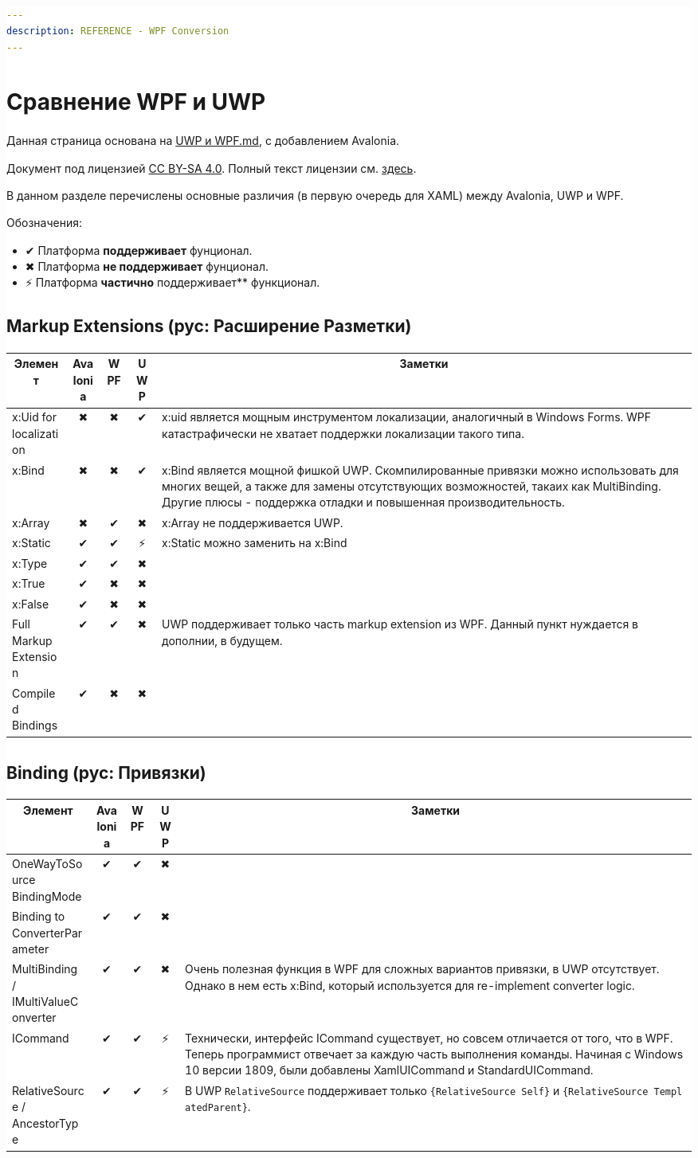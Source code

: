```yaml
---
description: REFERENCE - WPF Conversion
---
```


# Сравнение WPF и UWP

Данная страница основана на [UWP и WPF.md](https://github.com/robloo/PublicDocs/blob/master/UWPvsWPF.md), с добавлением Avalonia.

Документ под лицензией [CC BY-SA 4.0](https://creativecommons.org/licenses/by-sa/4.0/). Полный текст лицензии см. [здесь](https://creativecommons.org/licenses/by-sa/4.0/legalcode).

В данном разделе перечислены основные различия (в первую очередь для XAML) между Avalonia, UWP и WPF.

Обозначения:

* ✔ Платформа **поддерживает** фунционал.
* ✖ Платформа **не поддерживает** фунционал.
* ⚡ Платформа **частично** поддерживает** функционал.

## Markup Extensions (рус: Расширение Разметки)

| Элемент                | Avalonia | WPF | UWP | Заметки                                                                                                                                                                                                                                     |
|------------------------| :------: | :-: | :-: |---------------------------------------------------------------------------------------------------------------------------------------------------------------------------------------------------------------------------------------------|
| x:Uid for localization |     ✖    |  ✖  |  ✔  | x:uid является мощным инструментом локализации, аналогичный в Windows Forms. WPF катастрафически не хватает поддержки локализации такого типа.                                                                                         |
| x:Bind                 |     ✖    |  ✖  |  ✔  | x:Bind является мощной фишкой UWP. Скомпилированные привязки можно использовать для многих вещей, а также для замены отсутствующих возможностей, такаих как MultiBinding. Другие плюсы - поддержка отладки и повышенная производительность. |
| x:Array                |     ✖    |  ✔  |  ✖  | x:Array не поддерживается UWP.                                                                                                                                                                                                              |
| x:Static               |     ✔    |  ✔  |  ⚡  | x:Static можно заменить на x:Bind                                                                                                                                                                                                           |
| x:Type                 |     ✔    |  ✔  |  ✖  |                                                                                                                                                                                                                                             |
| x:True                 |     ✔    |  ✖  |  ✖  |                                                                                                                                                                                                                                             |
| x:False                |     ✔    |  ✖  |  ✖  |                                                                                                                                                                                                                                             |
| Full Markup Extension  |     ✔    |  ✔  |  ✖  | UWP поддерживает только часть markup extension из WPF. Данный пункт нуждается в дополнии, в будущем.                                                                                                                                        |
| Compiled Bindings      |     ✔    |  ✖  |  ✖  |                                                                                                                                                                                                                                             |

## Binding (рус: Привязки)

| Элемент                             | Avalonia | WPF | UWP | Заметки                                                                                                                                                                                                                                 |
|-------------------------------------| :------: | :-: | :-: |-----------------------------------------------------------------------------------------------------------------------------------------------------------------------------------------------------------------------------------------|
| OneWayToSource BindingMode          |     ✔    |  ✔  |  ✖  |                                                                                                                                                                                                                                         |
| Binding to ConverterParameter       |     ✔    |  ✔  |  ✖  |                                                                                                                                                                                                                                         |
| MultiBinding / IMultiValueConverter |     ✔    |  ✔  |  ✖  | Очень полезная функция в WPF для сложных вариантов привязки, в UWP отсутствует. Однако в нем есть x:Bind, который используется для re-implement converter logic.                                                                        |
| ICommand                            |     ✔    |  ✔  |  ⚡  | Технически, интерфейс ICommand существует, но совсем отличается от того, что в WPF. Теперь программист отвечает за каждую часть выполнения команды. Начиная с Windows 10 версии 1809, были добавлены XamlUICommand и StandardUICommand. |
| RelativeSource / AncestorType       |     ✔    |  ✔  |  ⚡  | В UWP `RelativeSource` поддерживает только `{RelativeSource Self}` и `{RelativeSource TemplatedParent}`.                                                                                                                                |